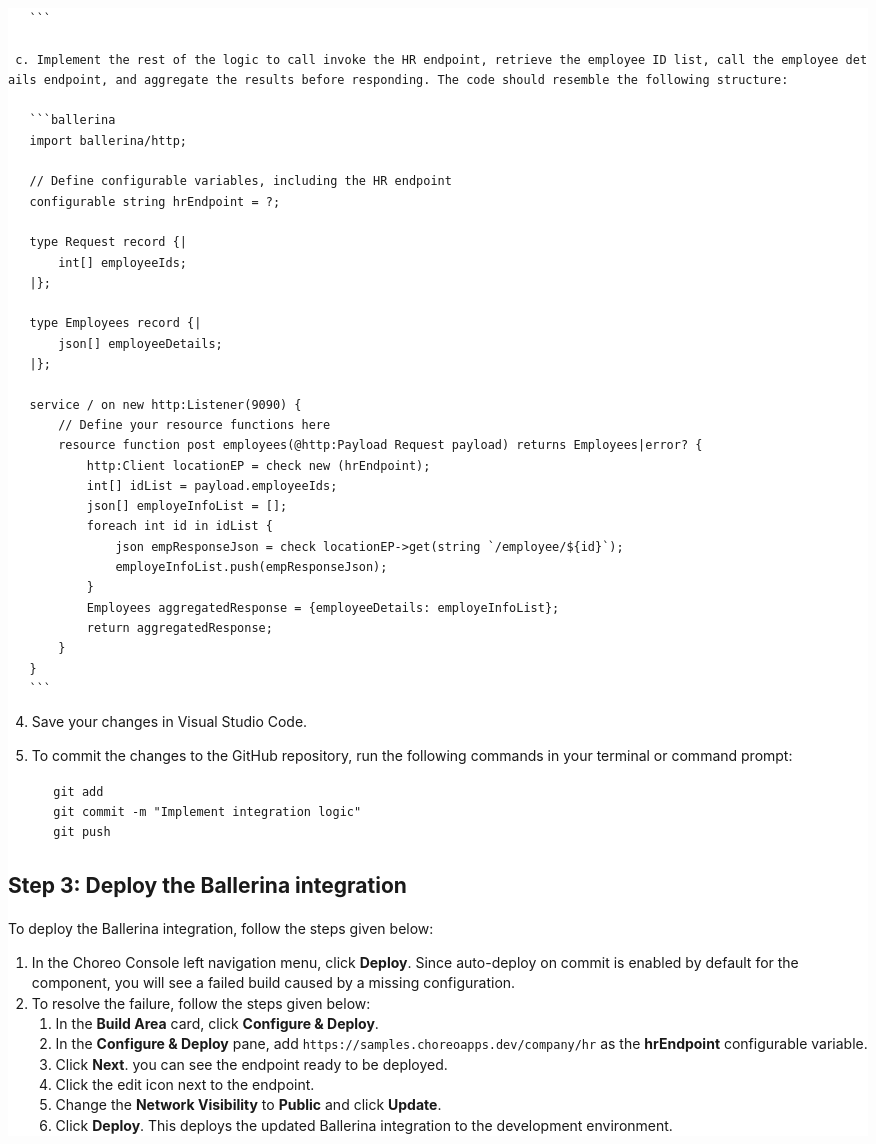        ```
 
     c. Implement the rest of the logic to call invoke the HR endpoint, retrieve the employee ID list, call the employee details endpoint, and aggregate the results before responding. The code should resemble the following structure:

       ```ballerina
       import ballerina/http;

       // Define configurable variables, including the HR endpoint
       configurable string hrEndpoint = ?;

       type Request record {|
           int[] employeeIds;
       |};

       type Employees record {|
           json[] employeeDetails;
       |};

       service / on new http:Listener(9090) {
           // Define your resource functions here
           resource function post employees(@http:Payload Request payload) returns Employees|error? {
               http:Client locationEP = check new (hrEndpoint);
               int[] idList = payload.employeeIds;
               json[] employeInfoList = [];
               foreach int id in idList {
                   json empResponseJson = check locationEP->get(string `/employee/${id}`);
                   employeInfoList.push(empResponseJson);
               }
               Employees aggregatedResponse = {employeeDetails: employeInfoList};
               return aggregatedResponse;
           }
       }
       ```
       
 4. Save your changes in Visual Studio Code.
 5. To commit the changes to the GitHub repository, run the following commands in your terminal or command prompt:

    ```git
       git add  
       git commit -m "Implement integration logic" 
       git push
    ``` 

## Step 3: Deploy the Ballerina integration

To deploy the Ballerina integration, follow the steps given below:

1. In the Choreo Console left navigation menu, click **Deploy**.
   Since auto-deploy on commit is enabled by default for the component, you will see a failed build caused by a missing configuration.
2. To resolve the failure, follow the steps given below:
   1. In the **Build Area** card, click **Configure & Deploy**.
   2. In the **Configure & Deploy** pane, add `https://samples.choreoapps.dev/company/hr` as the **hrEndpoint** configurable variable.
   3. Click **Next**. you can see the endpoint ready to be deployed. 
   4. Click the edit icon next to the endpoint.
   5. Change the **Network Visibility** to **Public** and click **Update**.
   4. Click **Deploy**. This deploys the updated Ballerina integration to the development environment.
